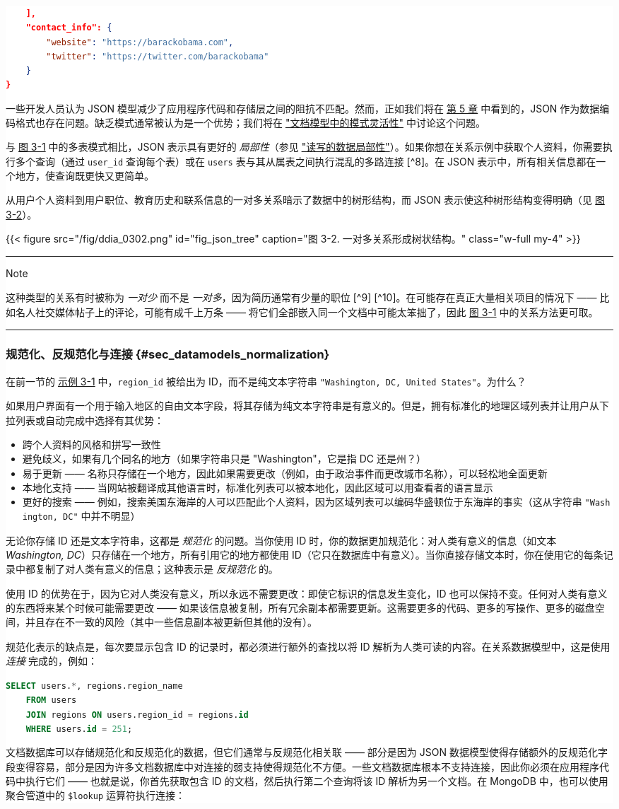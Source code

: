 ```json
    ],
    "contact_info": {
        "website": "https://barackobama.com",
        "twitter": "https://twitter.com/barackobama"
    }
}
```

一些开发人员认为 JSON 模型减少了应用程序代码和存储层之间的阻抗不匹配。然而，正如我们将在 [第 5 章](/ch5#ch_encoding) 中看到的，JSON 作为数据编码格式也存在问题。缺乏模式通常被认为是一个优势；我们将在 ["文档模型中的模式灵活性"](/ch3#sec_datamodels_schema_flexibility) 中讨论这个问题。

与 [图 3-1](/ch3#fig_obama_relational) 中的多表模式相比，JSON 表示具有更好的 *局部性*（参见 ["读写的数据局部性"](/ch3#sec_datamodels_document_locality)）。如果你想在关系示例中获取个人资料，你需要执行多个查询（通过 `user_id` 查询每个表）或在 `users` 表与其从属表之间执行混乱的多路连接 [^8]。在 JSON 表示中，所有相关信息都在一个地方，使查询既更快又更简单。

从用户个人资料到用户职位、教育历史和联系信息的一对多关系暗示了数据中的树形结构，而 JSON 表示使这种树形结构变得明确（见 [图 3-2](/ch3#fig_json_tree)）。

{{< figure src="/fig/ddia_0302.png" id="fig_json_tree" caption="图 3-2. 一对多关系形成树状结构。" class="w-full my-4" >}}

--------

> [!NOTE]
> 这种类型的关系有时被称为 *一对少* 而不是 *一对多*，因为简历通常有少量的职位 [^9] [^10]。在可能存在真正大量相关项目的情况下 —— 比如名人社交媒体帖子上的评论，可能有成千上万条 —— 将它们全部嵌入同一个文档中可能太笨拙了，因此 [图 3-1](/ch3#fig_obama_relational) 中的关系方法更可取。

--------

### 规范化、反规范化与连接 {#sec_datamodels_normalization}

在前一节的 [示例 3-1](/ch3#fig_obama_json) 中，`region_id` 被给出为 ID，而不是纯文本字符串 `"Washington, DC, United States"`。为什么？

如果用户界面有一个用于输入地区的自由文本字段，将其存储为纯文本字符串是有意义的。但是，拥有标准化的地理区域列表并让用户从下拉列表或自动完成中选择有其优势：

* 跨个人资料的风格和拼写一致性
* 避免歧义，如果有几个同名的地方（如果字符串只是 "Washington"，它是指 DC 还是州？）
* 易于更新 —— 名称只存储在一个地方，因此如果需要更改（例如，由于政治事件而更改城市名称），可以轻松地全面更新
* 本地化支持 —— 当网站被翻译成其他语言时，标准化列表可以被本地化，因此区域可以用查看者的语言显示
* 更好的搜索 —— 例如，搜索美国东海岸的人可以匹配此个人资料，因为区域列表可以编码华盛顿位于东海岸的事实（这从字符串 `"Washington, DC"` 中并不明显）

无论你存储 ID 还是文本字符串，这都是 *规范化* 的问题。当你使用 ID 时，你的数据更加规范化：对人类有意义的信息（如文本 *Washington, DC*）只存储在一个地方，所有引用它的地方都使用 ID（它只在数据库中有意义）。当你直接存储文本时，你在使用它的每条记录中都复制了对人类有意义的信息；这种表示是 *反规范化* 的。

使用 ID 的优势在于，因为它对人类没有意义，所以永远不需要更改：即使它标识的信息发生变化，ID 也可以保持不变。任何对人类有意义的东西将来某个时候可能需要更改 —— 如果该信息被复制，所有冗余副本都需要更新。这需要更多的代码、更多的写操作、更多的磁盘空间，并且存在不一致的风险（其中一些信息副本被更新但其他的没有）。

规范化表示的缺点是，每次要显示包含 ID 的记录时，都必须进行额外的查找以将 ID 解析为人类可读的内容。在关系数据模型中，这是使用 *连接* 完成的，例如：

```sql
SELECT users.*, regions.region_name
    FROM users
    JOIN regions ON users.region_id = regions.id
    WHERE users.id = 251;
```

文档数据库可以存储规范化和反规范化的数据，但它们通常与反规范化相关联 —— 部分是因为 JSON 数据模型使得存储额外的反规范化字段变得容易，部分是因为许多文档数据库中对连接的弱支持使得规范化不方便。一些文档数据库根本不支持连接，因此你必须在应用程序代码中执行它们 —— 也就是说，你首先获取包含 ID 的文档，然后执行第二个查询将该 ID 解析为另一个文档。在 MongoDB 中，也可以使用聚合管道中的 `$lookup` 运算符执行连接：
